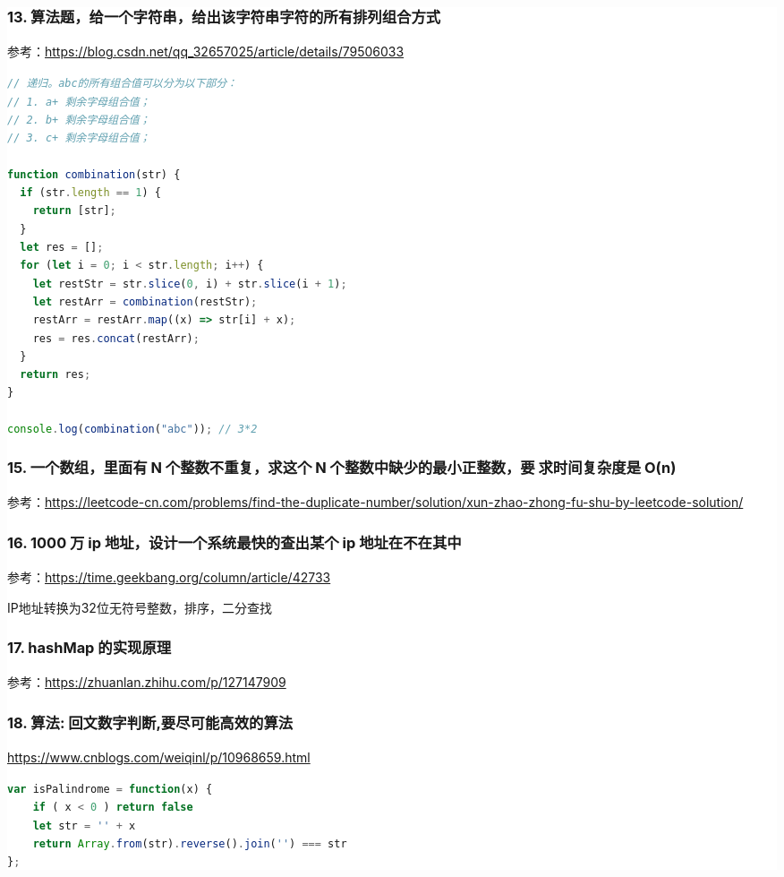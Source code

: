 ### 13. 算法题，给一个字符串，给出该字符串字符的所有排列组合方式

参考：https://blog.csdn.net/qq_32657025/article/details/79506033  

```js
// 递归。abc的所有组合值可以分为以下部分：
// 1. a+ 剩余字母组合值；
// 2. b+ 剩余字母组合值；
// 3. c+ 剩余字母组合值；

function combination(str) {
  if (str.length == 1) {
    return [str];
  }
  let res = [];
  for (let i = 0; i < str.length; i++) {
    let restStr = str.slice(0, i) + str.slice(i + 1);
    let restArr = combination(restStr);
    restArr = restArr.map((x) => str[i] + x);
    res = res.concat(restArr);
  }
  return res;
}

console.log(combination("abc")); // 3*2
```

### 15. 一个数组，里面有 N 个整数不重复，求这个 N 个整数中缺少的最小正整数，要 求时间复杂度是 O(n)

参考：https://leetcode-cn.com/problems/find-the-duplicate-number/solution/xun-zhao-zhong-fu-shu-by-leetcode-solution/  

### 16. 1000 万 ip 地址，设计一个系统最快的查出某个 ip 地址在不在其中

参考：https://time.geekbang.org/column/article/42733  

IP地址转换为32位无符号整数，排序，二分查找

### 17. hashMap 的实现原理

参考：https://zhuanlan.zhihu.com/p/127147909

### 18. 算法: 回文数字判断,要尽可能高效的算法

https://www.cnblogs.com/weiqinl/p/10968659.html  

```js
var isPalindrome = function(x) {
    if ( x < 0 ) return false
    let str = '' + x
    return Array.from(str).reverse().join('') === str
};
```
